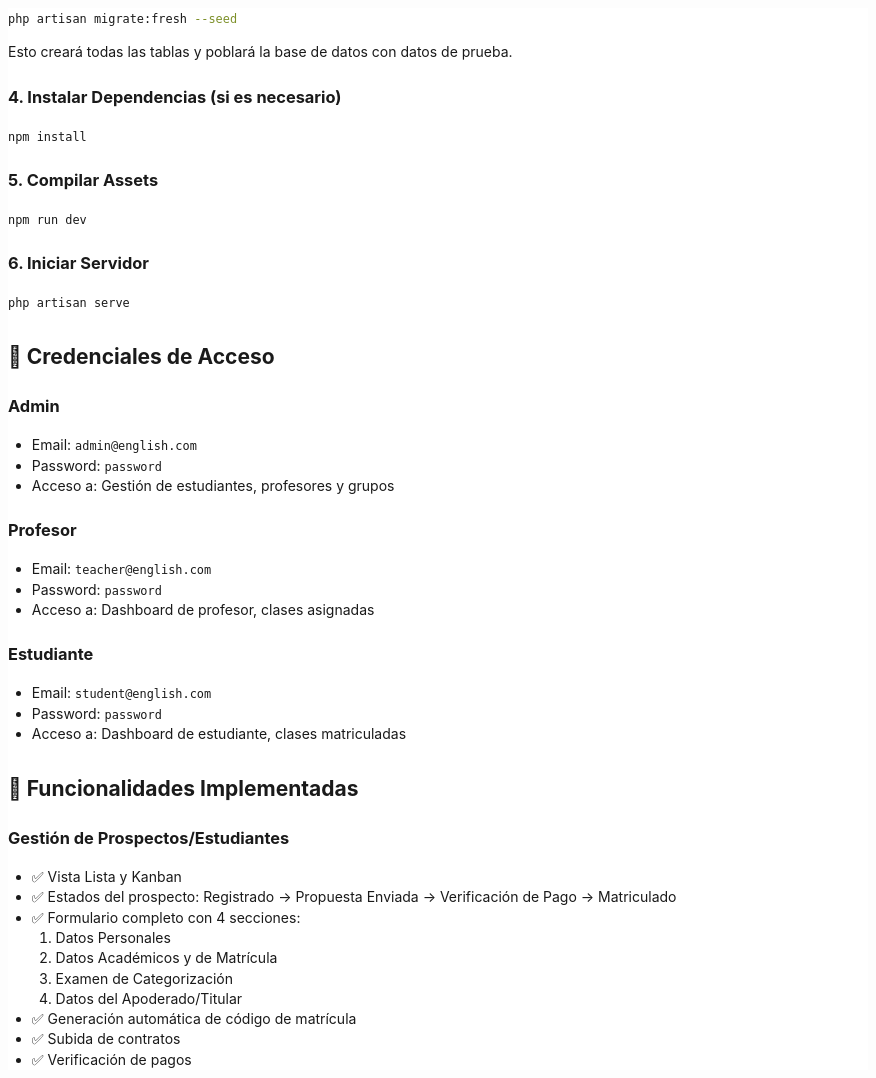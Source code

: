 ```bash
php artisan migrate:fresh --seed
```

Esto creará todas las tablas y poblará la base de datos con datos de prueba.

### 4. Instalar Dependencias (si es necesario)

```bash
npm install
```

### 5. Compilar Assets

```bash
npm run dev
```

### 6. Iniciar Servidor

```bash
php artisan serve
```

## 🔐 Credenciales de Acceso

### Admin
- Email: `admin@english.com`
- Password: `password`
- Acceso a: Gestión de estudiantes, profesores y grupos

### Profesor
- Email: `teacher@english.com`
- Password: `password`
- Acceso a: Dashboard de profesor, clases asignadas

### Estudiante
- Email: `student@english.com`
- Password: `password`
- Acceso a: Dashboard de estudiante, clases matriculadas

## 🎯 Funcionalidades Implementadas

### Gestión de Prospectos/Estudiantes
- ✅ Vista Lista y Kanban
- ✅ Estados del prospecto: Registrado → Propuesta Enviada → Verificación de Pago → Matriculado
- ✅ Formulario completo con 4 secciones:
  1. Datos Personales
  2. Datos Académicos y de Matrícula
  3. Examen de Categorización
  4. Datos del Apoderado/Titular
- ✅ Generación automática de código de matrícula
- ✅ Subida de contratos
- ✅ Verificación de pagos
